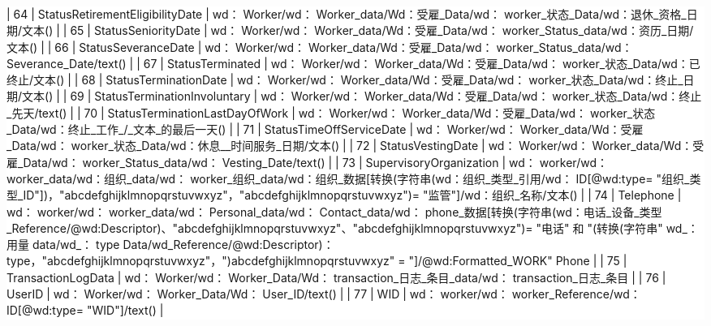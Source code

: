 | 64 | StatusRetirementEligibilityDate       | wd： Worker/wd： Worker\_data/Wd：受雇\_Data/wd： worker\_状态\_Data/wd：退休\_资格\_日期/文本\(\)                                                                                                                                                                                                                                                                                              |
| 65 | StatusSeniorityDate                   | wd： Worker/wd： Worker\_data/Wd：受雇\_Data/wd： worker\_Status\_data/wd：资历\_日期/文本\(\)                                                                                                                                                                                                                                                                                                            |
| 66 | StatusSeveranceDate                   | wd： Worker/wd： Worker\_data/Wd：受雇\_Data/wd： worker\_Status\_data/wd： Severance\_Date/text\(\)                                                                                                                                                                                                                                                                                                            |
| 67 | StatusTerminated                      | wd： Worker/wd： Worker\_data/Wd：受雇\_Data/wd： worker\_状态\_Data/wd：已终止/文本\(\)                                                                                                                                                                                                                                                                                                                 |
| 68 | StatusTerminationDate                 | wd： Worker/wd： Worker\_data/Wd：受雇\_Data/wd： worker\_状态\_Data/wd：终止\_日期/文本\(\)                                                                                                                                                                                                                                                                                                          |
| 69 | StatusTerminationInvoluntary          | wd： Worker/wd： Worker\_data/Wd：受雇\_Data/wd： worker\_状态\_Data/wd：终止\_先天/text\(\)                                                                                                                                                                                                                                                                                                   |
| 70 | StatusTerminationLastDayOfWork        | wd： Worker/wd： Worker\_data/Wd：受雇\_Data/wd： worker\_状态\_Data/wd：终止\_工作\_/\_文本\_的最后一天\(\)                                                                                                                                                                                                                                                                                           |
| 71 | StatusTimeOffServiceDate              | wd： Worker/wd： Worker\_data/Wd：受雇\_Data/wd： worker\_状态\_Data/wd：休息\_\_时间服务\_日期/文本\(\)                                                                                                                                                                                                                                                                                                   |
| 72 | StatusVestingDate                     | wd： Worker/wd： Worker\_data/Wd：受雇\_Data/wd： worker\_Status\_data/wd： Vesting\_Date/text\(\)                                                                                                                                                                                                                                                                                                              |
| 73 | SupervisoryOrganization               | wd： worker/wd： worker\_data/wd：组织\_data/wd： worker\_组织\_data/wd：组织\_数据\[转换\(字符串\(wd：组织\_类型\_引用/wd： ID\[@wd:type= "组织\_类型\_ID"\]\)，"abcdefghijklmnopqrstuvwxyz"，"abcdefghijklmnopqrstuvwxyz"\)= "监管"\]/wd：组织\_名称/文本\(\)                                                                                             |
| 74 | Telephone                             | wd： worker/wd： worker\_data/wd： Personal\_data/wd： Contact\_data/wd： phone\_数据\[转换\(字符串\(wd：电话\_设备\_类型\_Reference/@wd:Descriptor\)、"abcdefghijklmnopqrstuvwxyz"、"abcdefghijklmnopqrstuvwxyz"\)= "电话" 和 "\(转换\(字符串" wd\_：用量 data/wd\_： type Data/wd\_Reference/@wd:Descriptor\)： type，"abcdefghijklmnopqrstuvwxyz"，"\)abcdefghijklmnopqrstuvwxyz" = "\]/@wd:Formatted\_WORK" Phone |
| 75 | TransactionLogData                    | wd： Worker/wd： Worker\_Data/Wd： transaction\_日志\_条目\_data/wd： transaction\_日志\_条目                                                                                                                                                                                                                                                                                                                        |
| 76 | UserID                                | wd： Worker/wd： Worker\_Data/Wd： User\_ID/text\(\)                                                                                                                                                                                                                                                                                                                                                               |
| 77 | WID                                   | wd： worker/wd： worker\_Reference/wd： ID\[@wd:type= "WID"\]/text\(\)                                                                                                                                                                                                                                                                                                                                              |